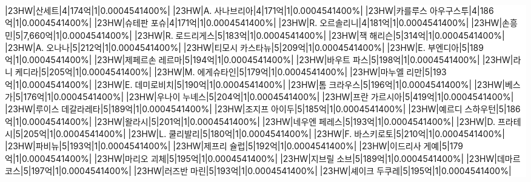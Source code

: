 |23HW|산세트|4|174억|1|0.0004541400%|
|23HW|A. 사나브리아|4|171억|1|0.0004541400%|
|23HW|카를루스 아우구스투|4|186억|1|0.0004541400%|
|23HW|슈테판 포슈|4|171억|1|0.0004541400%|
|23HW|R. 오르솔리니|4|181억|1|0.0004541400%|
|23HW|손흥민|5|7,660억|1|0.0004541400%|
|23HW|R. 로드리게스|5|183억|1|0.0004541400%|
|23HW|잭 해리슨|5|314억|1|0.0004541400%|
|23HW|A. 오나나|5|212억|1|0.0004541400%|
|23HW|티모시 카스타뉴|5|209억|1|0.0004541400%|
|23HW|E. 부엔디아|5|189억|1|0.0004541400%|
|23HW|제페르손 레르마|5|194억|1|0.0004541400%|
|23HW|바우트 파스|5|198억|1|0.0004541400%|
|23HW|라니 케디라|5|205억|1|0.0004541400%|
|23HW|M. 에게슈타인|5|179억|1|0.0004541400%|
|23HW|마누엘 리만|5|193억|1|0.0004541400%|
|23HW|E. 데미로비치|5|190억|1|0.0004541400%|
|23HW|톰 크라우스|5|196억|1|0.0004541400%|
|23HW|베스가|5|176억|1|0.0004541400%|
|23HW|우나이 누녜스|5|204억|1|0.0004541400%|
|23HW|프란 가르시아|5|419억|1|0.0004541400%|
|23HW|루이스 데갈라레타|5|189억|1|0.0004541400%|
|23HW|조지프 아이두|5|185억|1|0.0004541400%|
|23HW|예르디 스하우턴|5|186억|1|0.0004541400%|
|23HW|왈라시|5|201억|1|0.0004541400%|
|23HW|네우엔 페레스|5|193억|1|0.0004541400%|
|23HW|D. 프라테시|5|205억|1|0.0004541400%|
|23HW|L. 쿨리발리|5|180억|1|0.0004541400%|
|23HW|F. 바스키로토|5|210억|1|0.0004541400%|
|23HW|파비뉴|5|193억|1|0.0004541400%|
|23HW|제프리 슐럽|5|192억|1|0.0004541400%|
|23HW|이드리사 게예|5|179억|1|0.0004541400%|
|23HW|마리오 괴체|5|195억|1|0.0004541400%|
|23HW|지브릴 소브|5|189억|1|0.0004541400%|
|23HW|데마르코스|5|197억|1|0.0004541400%|
|23HW|러즈반 마린|5|193억|1|0.0004541400%|
|23HW|셰이크 두쿠레|5|195억|1|0.0004541400%|